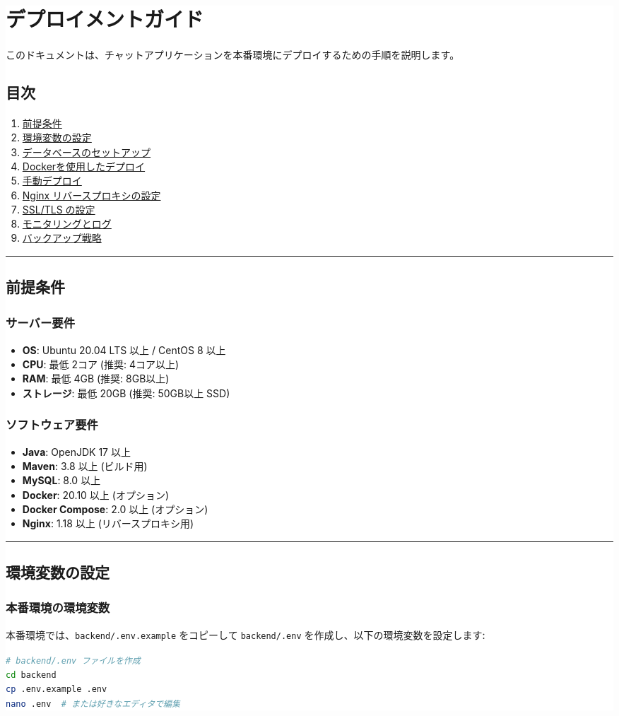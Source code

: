 # デプロイメントガイド

このドキュメントは、チャットアプリケーションを本番環境にデプロイするための手順を説明します。

## 目次

1. [前提条件](#前提条件)
2. [環境変数の設定](#環境変数の設定)
3. [データベースのセットアップ](#データベースのセットアップ)
4. [Dockerを使用したデプロイ](#dockerを使用したデプロイ)
5. [手動デプロイ](#手動デプロイ)
6. [Nginx リバースプロキシの設定](#nginx-リバースプロキシの設定)
7. [SSL/TLS の設定](#ssltls-の設定)
8. [モニタリングとログ](#モニタリングとログ)
9. [バックアップ戦略](#バックアップ戦略)

---

## 前提条件

### サーバー要件

- **OS**: Ubuntu 20.04 LTS 以上 / CentOS 8 以上
- **CPU**: 最低 2コア (推奨: 4コア以上)
- **RAM**: 最低 4GB (推奨: 8GB以上)
- **ストレージ**: 最低 20GB (推奨: 50GB以上 SSD)

### ソフトウェア要件

- **Java**: OpenJDK 17 以上
- **Maven**: 3.8 以上 (ビルド用)
- **MySQL**: 8.0 以上
- **Docker**: 20.10 以上 (オプション)
- **Docker Compose**: 2.0 以上 (オプション)
- **Nginx**: 1.18 以上 (リバースプロキシ用)

---

## 環境変数の設定

### 本番環境の環境変数

本番環境では、`backend/.env.example` をコピーして `backend/.env` を作成し、以下の環境変数を設定します:

```bash
# backend/.env ファイルを作成
cd backend
cp .env.example .env
nano .env  # または好きなエディタで編集
```
